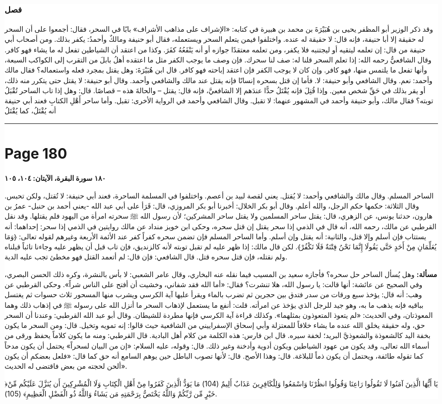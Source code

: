 ### فصل

وقد ذكر الوزير أبو المظفر يحيى بن هُبَيْرَةَ بن محمد بن هبيرة في كتابه: «الإشراف على مذاهب الأشراف» بابًا في السحر، فقال: أجمعوا على أن السحر له حقيقة إلا أبا حنيفة، فإنه قال: لا حقيقة له عنده. واختلفوا فيمن يتعلم السحر ويستعمله، فقال أبو حنيفة ومالكٌ وأحمدُ: يكفر بذلك. ومن أصحاب أبي حنيفة من قال: إن تعلمه ليتقيه أو ليجتنبه فلا يكفر، ومن تعلمه معتقدًا جوازه أو أنه يَنْفَعُهُ كفَرَ. وكذا من اعتقد أن الشياطين تفعل له ما يشاء فهو كافر. وقال الشافعيُّ رحمه الله: إذا تعلم السحر قلنا له: صف لنا سحرك. فإن وصف ما يوجب الكفر مثل ما اعتقده أهلُ بابلَ من التقرب إلى الكواكب السبعة، وأنها تفعل ما يلتمس منها، فهو كافر. وإن كان لا يوجب الكفر فإن اعتقد إباحته فهو كافر. قال ابن هُبَيْرَةَ: وهل يقتل بمجرد فعله واستعماله؟ فقال مالك وأحمد: نعم. وقال الشافعي وأبو حنيفة: لا. فأما إن قتل بسحره إنسانًا فإنه يقتل عند مالك والشافعي وأحمد. وقال أبو حنيفة: لا يقتل حتى يتكرر منه ذلك، أو يقر بذلك في حَقِّ شخص معين. وإذا قُتِلَ فإنه يُقْتَلُ حدًّا عندَهم إلا الشافعيَّ، فإنه قال: يقتل – والحالةَ هذه – قصاصًا. قال: وهل إذا تاب الساحر تُقْبَلُ توبته؟ فقال مالك، وأبو حنيفة وأحمد في المشهور عنهما: لا تقبل. وقال الشافعي وأحمد في الرواية الأخرى: تقبل. وأما ساحر أَهْلِ الكتابِ فعند أبي حنيفة أنه يُقْتَلُ، كما يُقْتَلُ

---

# Page 180

**١٨٠**
**سورة البقرة، الآيتان: ١٠٤، ١٠٥**

الساحر المسلم. وقال مالك والشافعي وأحمد: لا يُقتل. يعني لقصة لبيد بن أعصم. واختلفوا في المسلمة الساحرة، فعند أبي حنيفة: لا تُقتل، ولكن تحبس. وقال الثلاثة: حكمها حكم الرجل، والله أعلم. وقال أبو بكر الخلال: أخبرنا أبو بكر المروزي، قال: قَرَأ على أبي عبد الله -يعني أحمد بن حنبل- عمرُ بن هارون، حدثنا يونس، عن الزهري، قال: يقتل ساحر المسلمين ولا يقتل ساحر المشركين؛ لأن رسول الله ﷺ سحرته امرأة من اليهود فلم يقتلها. وقد نقل القرطبي عن مالك، رحمه الله، أنه قال في الذمي إذا سحر يقتل إن قتل سحره، وحكى ابن خويز منداد عن مالك روايتين في الذمي إذا سحر: إحداهما: أنه يستتاب فإن أسلم وإلا قتل، والثانية: أنه يقتل وإن أسلم. وأما الساحر المسلم فإن تضمن سحره كفراً كفر عند الأئمة الأربعة وغيرهم لقوله تعالى: ﴿وَمَا يُعَلِّمَانِ مِنْ أَحَدٍ حَتَّى يَقُولَا إِنَّمَا نَحْنُ فِتْنَةٌ فَلَا تَكْفُرْ﴾. لكن قال مالك: إذا ظهر عليه لم تقبل توبته لأنه كالزنديق، فإن تاب قبل أن يظهر عليه وجاءنا تائباً قبلناه ولم نقتله، فإن قتل سحره قتل. قال الشافعي: فإن قال: لم أتعمد القتل فهو مخطئ تجب عليه الدية.

**مسألة:** وهل يُسأل الساحر حل سحره؟ فأجازه سعيد بن المسيب فيما نقله عنه البخاري، وقال عامر الشعبي: لا بأس بالنشرة، وكره ذلك الحسن البصري، وفي الصحيح عن عائشة: أنها قالت: يا رسول الله، هلا تنشرت؟ فقال: «أما الله فقد شفاني، وخشيت أن أفتح على الناس شراً». وحكى القرطبي عن وهب: أنه قال: يؤخذ سبع ورقات من سدر فتدق بين حجرين ثم تضرب بالماء ويقرأ عليها آية الكرسي ويشرب منها المسحور ثلاث حسوات ثم يغتسل بباقيه فإنه يذهب ما به، وهو جيد للرجل الذي يؤخذ عن امرأته. قلت: أنفع ما يستعمل لإذهاب السحر ما أنزل الله على رسوله ﷺ في إذهاب ذلك وهما المعوذتان، وفي الحديث: «لم يتعوذ المتعوذون بمثلهما». وكذلك قراءة آية الكرسي فإنها مطردة للشيطان. وقال أبو عبد الله القرطبي: وعندنا أن السحر حق، وله حقيقة يخلق الله عنده ما يشاء خلافاً للمعتزلة وأبي إسحاق الإسفراييني من الشافعية حيث قالوا: إنه تمويه وتخيل. قال: ومن السحر ما يكون بخفة اليد كالشعوذة والشعوذيَّ البريد؛ لخفة سيره. قال ابن فارس: هذه الكلمة من كلام أهل البادية. قال القرطبي: ومنه ما يكون كلاماً يحفظ ورقى من أسماء الله تعالى، وقد يكون من عهود الشياطين ويكون أدوية وأدخنة وغير ذلك. قال: وقوله، عليه السلام: «إن من البيان لسحراً» يحتمل أن يكون مدحاً كما تقوله طائفة، ويحتمل أن يكون ذماً للبلاغة. قال: وهذا الأصح. قال: لأنها تصوب الباطل حين يوهم السامع أنه حق كما قال: «فلعل بعضكم أن يكون ألحن لحجته من بعض فاقتضى له الحديث».

﴿يَا أَيُّهَا الَّذِينَ آمَنُوا لَا تَقُولُوا رَاعِنَا وَقُولُوا انظُرْنَا وَاسْمَعُوا وَلِلْكَافِرِينَ عَذَابٌ أَلِيمٌ (104) مَا يَوَدُّ الَّذِينَ كَفَرُوا مِنْ أَهْلِ الْكِتَابِ وَلَا الْمُشْرِكِينَ أَن يُنَزَّلَ عَلَيْكُم مِّنْ خَيْرٍ مِّن رَّبِّكُمْ وَاللَّهُ يَخْتَصُّ بِرَحْمَتِهِ مَن يَشَاءُ وَاللَّهُ ذُو الْفَضْلِ الْعَظِيمِ﴾ (105).
